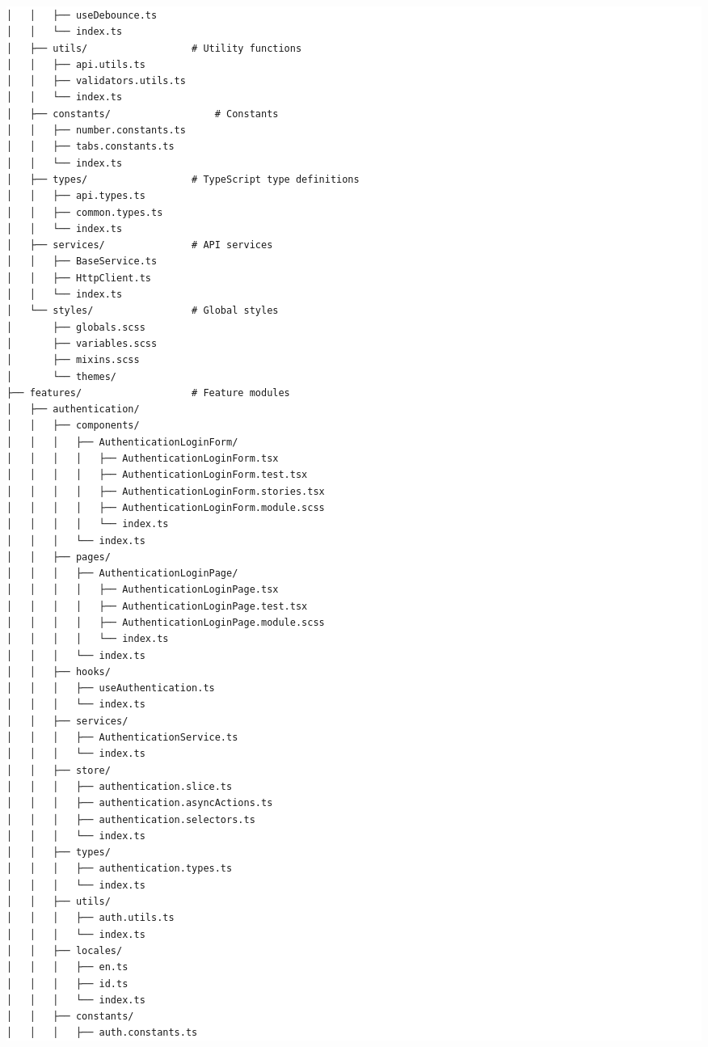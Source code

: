 ```
│   │   ├── useDebounce.ts
│   │   └── index.ts
│   ├── utils/                  # Utility functions
│   │   ├── api.utils.ts
│   │   ├── validators.utils.ts
│   │   └── index.ts
│   ├── constants/                  # Constants
│   │   ├── number.constants.ts
│   │   ├── tabs.constants.ts
│   │   └── index.ts
│   ├── types/                  # TypeScript type definitions
│   │   ├── api.types.ts
│   │   ├── common.types.ts
│   │   └── index.ts
│   ├── services/               # API services
│   │   ├── BaseService.ts
│   │   ├── HttpClient.ts
│   │   └── index.ts
│   └── styles/                 # Global styles
│       ├── globals.scss
│       ├── variables.scss
│       ├── mixins.scss
│       └── themes/
├── features/                   # Feature modules
│   ├── authentication/
│   │   ├── components/
│   │   │   ├── AuthenticationLoginForm/
│   │   │   │   ├── AuthenticationLoginForm.tsx
│   │   │   │   ├── AuthenticationLoginForm.test.tsx
│   │   │   │   ├── AuthenticationLoginForm.stories.tsx
│   │   │   │   ├── AuthenticationLoginForm.module.scss
│   │   │   │   └── index.ts
│   │   │   └── index.ts
│   │   ├── pages/
│   │   │   ├── AuthenticationLoginPage/
│   │   │   │   ├── AuthenticationLoginPage.tsx
│   │   │   │   ├── AuthenticationLoginPage.test.tsx
│   │   │   │   ├── AuthenticationLoginPage.module.scss
│   │   │   │   └── index.ts
│   │   │   └── index.ts
│   │   ├── hooks/
│   │   │   ├── useAuthentication.ts
│   │   │   └── index.ts
│   │   ├── services/
│   │   │   ├── AuthenticationService.ts
│   │   │   └── index.ts
│   │   ├── store/
│   │   │   ├── authentication.slice.ts
│   │   │   ├── authentication.asyncActions.ts
│   │   │   ├── authentication.selectors.ts
│   │   │   └── index.ts
│   │   ├── types/
│   │   │   ├── authentication.types.ts
│   │   │   └── index.ts
│   │   ├── utils/
│   │   │   ├── auth.utils.ts
│   │   │   └── index.ts
│   │   ├── locales/
│   │   │   ├── en.ts
│   │   │   ├── id.ts
│   │   │   └── index.ts
│   │   ├── constants/
│   │   │   ├── auth.constants.ts
```